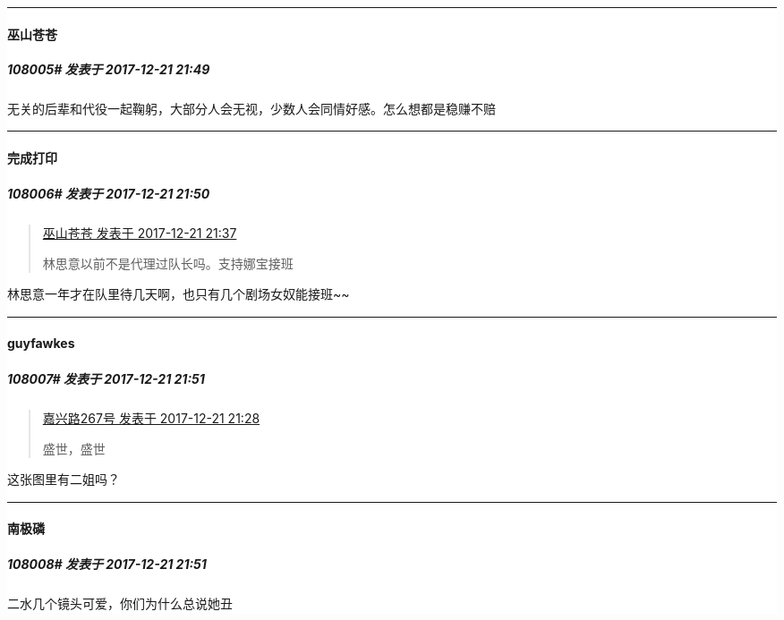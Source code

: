 



*****

####  巫山苍苍  
##### 108005#       发表于 2017-12-21 21:49




无关的后辈和代役一起鞠躬，大部分人会无视，少数人会同情好感。怎么想都是稳赚不赔







*****

####  完成打印  
##### 108006#       发表于 2017-12-21 21:50



<blockquote><a href="httphttps://bbs.saraba1st.com/2b/forum.php?mod=redirect&amp;goto=findpost&amp;pid=38045001&amp;ptid=1105387" target="_blank">巫山苍苍 发表于 2017-12-21 21:37</a>

林思意以前不是代理过队长吗。支持娜宝接班</blockquote>
林思意一年才在队里待几天啊，也只有几个剧场女奴能接班~~







*****

####  guyfawkes  
##### 108007#       发表于 2017-12-21 21:51



<blockquote><a href="httphttps://bbs.saraba1st.com/2b/forum.php?mod=redirect&amp;goto=findpost&amp;pid=38044941&amp;ptid=1105387" target="_blank">嘉兴路267号 发表于 2017-12-21 21:28</a>

盛世，盛世</blockquote>
这张图里有二姐吗？







*****

####  南极磷  
##### 108008#       发表于 2017-12-21 21:51




二水几个镜头可爱，你们为什么总说她丑
